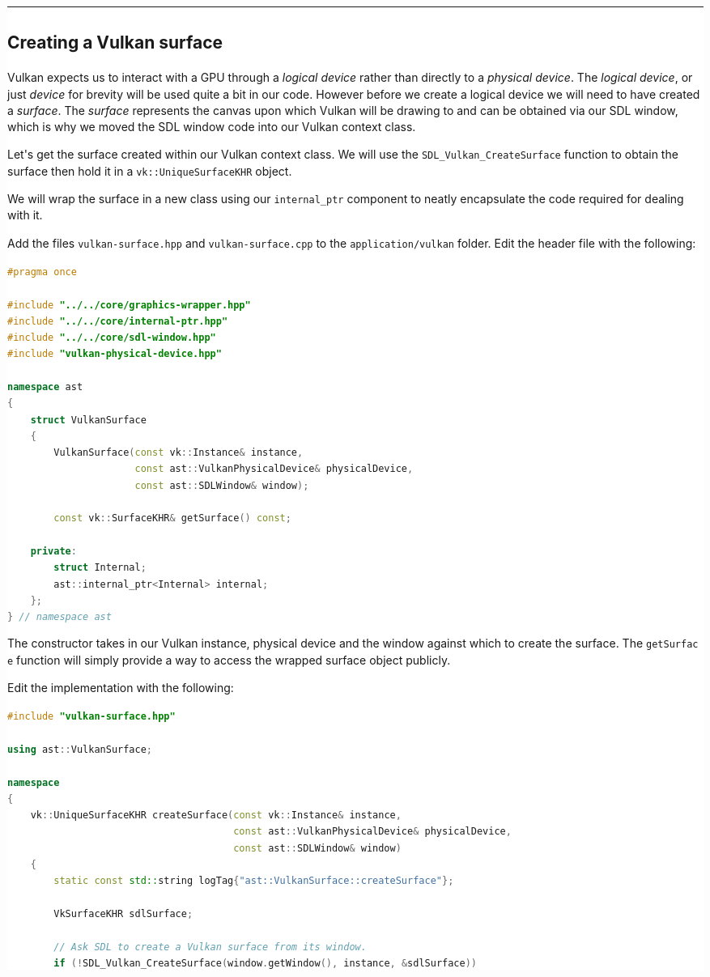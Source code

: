 <hr/>

## Creating a Vulkan surface

Vulkan expects us to interact with a GPU through a *logical device* rather than directly to a *physical device*. The *logical device*, or just *device* for brevity will be used quite a bit in our code. However before we create a logical device we will need to have created a *surface*. The *surface* represents the canvas upon which Vulkan will be drawing to and can be obtained via our SDL window, which is why we moved the SDL window code into our Vulkan context class.

Let's get the surface created within our Vulkan context class. We will use the `SDL_Vulkan_CreateSurface` function to obtain the surface then hold it in a `vk::UniqueSurfaceKHR` object.

We will wrap the surface in a new class using our `internal_ptr` component to neatly encapsulate the code required for dealing with it.

Add the files `vulkan-surface.hpp` and `vulkan-surface.cpp` to the `application/vulkan` folder. Edit the header file with the following:

```cpp
#pragma once

#include "../../core/graphics-wrapper.hpp"
#include "../../core/internal-ptr.hpp"
#include "../../core/sdl-window.hpp"
#include "vulkan-physical-device.hpp"

namespace ast
{
    struct VulkanSurface
    {
        VulkanSurface(const vk::Instance& instance,
                      const ast::VulkanPhysicalDevice& physicalDevice,
                      const ast::SDLWindow& window);

        const vk::SurfaceKHR& getSurface() const;

    private:
        struct Internal;
        ast::internal_ptr<Internal> internal;
    };
} // namespace ast
```

The constructor takes in our Vulkan instance, physical device and the window against which to create the surface. The `getSurface` function will simply provide a way to access the wrapped surface object publicly.

Edit the implementation with the following:

```cpp
#include "vulkan-surface.hpp"

using ast::VulkanSurface;

namespace
{
    vk::UniqueSurfaceKHR createSurface(const vk::Instance& instance,
                                       const ast::VulkanPhysicalDevice& physicalDevice,
                                       const ast::SDLWindow& window)
    {
        static const std::string logTag{"ast::VulkanSurface::createSurface"};

        VkSurfaceKHR sdlSurface;

        // Ask SDL to create a Vulkan surface from its window.
        if (!SDL_Vulkan_CreateSurface(window.getWindow(), instance, &sdlSurface))
```